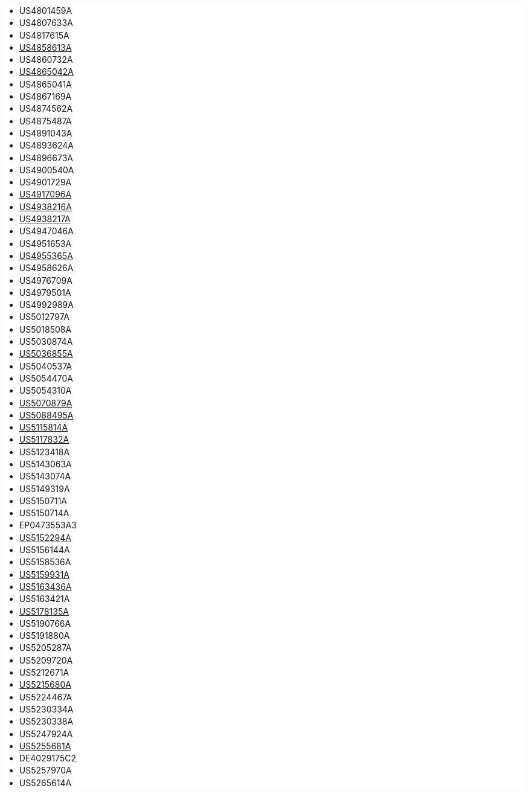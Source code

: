  * US4801459A
 * US4807633A
 * US4817615A
 * [US4858613A](US4858613A.md)
 * US4860732A
 * [US4865042A](US4865042A.md)
 * US4865041A
 * US4867169A
 * US4874562A
 * US4875487A
 * US4891043A
 * US4893624A
 * US4896673A
 * US4900540A
 * US4901729A
 * [US4917096A](US4917096A.md)
 * [US4938216A](US4938216A.md)
 * [US4938217A](US4938217A.md)
 * US4947046A
 * US4951653A
 * [US4955365A](US4955365A.md)
 * US4958626A
 * US4976709A
 * US4979501A
 * US4992989A
 * US5012797A
 * US5018508A
 * US5030874A
 * [US5036855A](US5036855A.md)
 * US5040537A
 * US5054470A
 * US5054310A
 * [US5070879A](US5070879A.md)
 * [US5088495A](US5088495A.md)
 * [US5115814A](US5115814A.md)
 * [US5117832A](US5117832A.md)
 * US5123418A
 * US5143063A
 * US5143074A
 * US5149319A
 * US5150711A
 * US5150714A
 * EP0473553A3
 * [US5152294A](US5152294A.md)
 * US5156144A
 * US5158536A
 * [US5159931A](US5159931A.md)
 * [US5163436A](US5163436A.md)
 * US5163421A
 * [US5178135A](US5178135A.md)
 * US5190766A
 * US5191880A
 * US5205287A
 * US5209720A
 * US5212671A
 * [US5215680A](US5215680A.md)
 * US5224467A
 * US5230334A
 * US5230338A
 * US5247924A
 * [US5255681A](US5255681A.md)
 * DE4029175C2
 * US5257970A
 * US5265614A